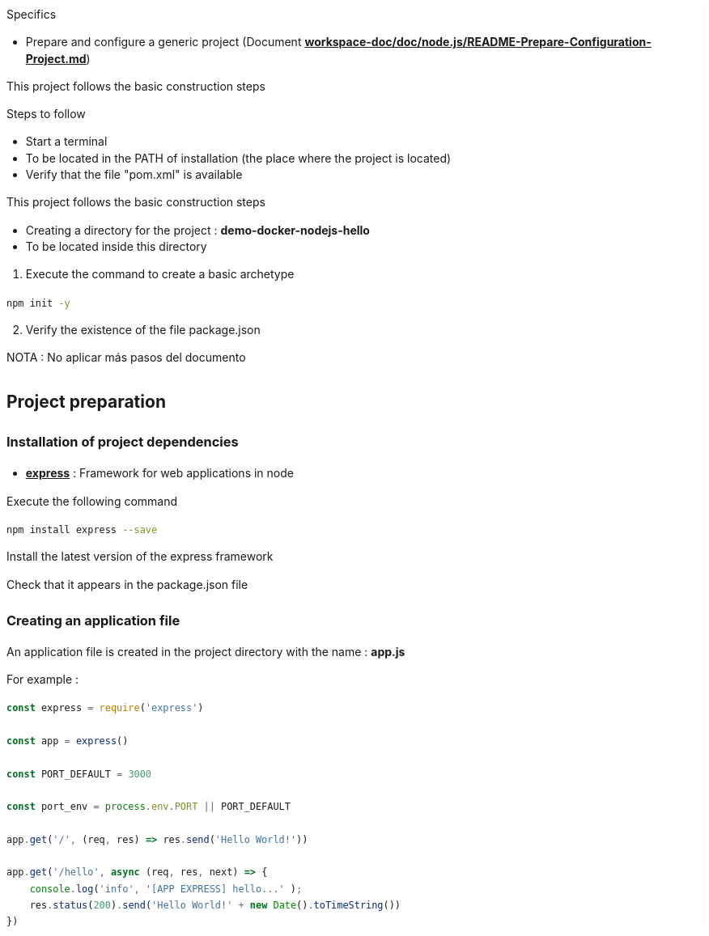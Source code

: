 Specifics

* Prepare and configure a generic project (Document **[workspace-doc/doc/node.js/README-Prepare-Configuration-Project.md](https://github.com/vjmadrid/workspace-doc/blob/master/doc/node.js/README-Prepare-Configuration-Project.md)**)

This project follows the basic construction steps

Steps to follow

* Start a terminal
* To be located in the PATH of installation (the place where the project is located)
* Verify that the file "pom.xml" is available



This project follows the basic construction steps

* Creating a directory for the project : **demo-docker-nodejs-hello**
* To be located inside this directory

1. Execute the command to create a basic archetype 

```bash
npm init -y
```

2. Verify the existence of the file package.json

NOTA : No aplicar más pasos del documento





## Project preparation

### Installation of project dependencies

* **[express](https://www.npmjs.com/package/express)** : Framework for web applications in node

Execute the following command

```bash
npm install express --save
```

Install the latest version of the express framework

Check that it appears in the package.json file





### Creating an application file

An application file is created in the project directory with the name : **app.js**

For example :

``` js
const express = require('express')

const app = express()

const PORT_DEFAULT = 3000

const port_env = process.env.PORT || PORT_DEFAULT

app.get('/', (req, res) => res.send('Hello World!'))

app.get('/hello', async (req, res, next) => {
    console.log('info', '[APP EXPRESS] hello...' );
    res.status(200).send('Hello World!' + new Date().toTimeString())
})
```